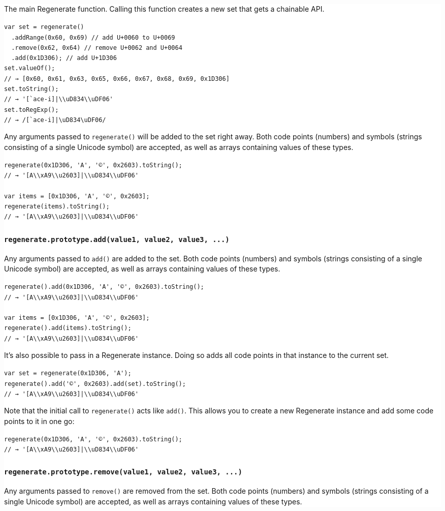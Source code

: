 The main Regenerate function. Calling this function creates a new set that gets a chainable API.

    var set = regenerate()
      .addRange(0x60, 0x69) // add U+0060 to U+0069
      .remove(0x62, 0x64) // remove U+0062 and U+0064
      .add(0x1D306); // add U+1D306
    set.valueOf();
    // → [0x60, 0x61, 0x63, 0x65, 0x66, 0x67, 0x68, 0x69, 0x1D306]
    set.toString();
    // → '[`ace-i]|\\uD834\\uDF06'
    set.toRegExp();
    // → /[`ace-i]|\uD834\uDF06/

Any arguments passed to `regenerate()` will be added to the set right away. Both code points (numbers) and symbols (strings consisting of a single Unicode symbol) are accepted, as well as arrays containing values of these types.

    regenerate(0x1D306, 'A', '©', 0x2603).toString();
    // → '[A\\xA9\\u2603]|\\uD834\\uDF06'

    var items = [0x1D306, 'A', '©', 0x2603];
    regenerate(items).toString();
    // → '[A\\xA9\\u2603]|\\uD834\\uDF06'

### `regenerate.prototype.add(value1, value2, value3, ...)`

Any arguments passed to `add()` are added to the set. Both code points (numbers) and symbols (strings consisting of a single Unicode symbol) are accepted, as well as arrays containing values of these types.

    regenerate().add(0x1D306, 'A', '©', 0x2603).toString();
    // → '[A\\xA9\\u2603]|\\uD834\\uDF06'

    var items = [0x1D306, 'A', '©', 0x2603];
    regenerate().add(items).toString();
    // → '[A\\xA9\\u2603]|\\uD834\\uDF06'

It’s also possible to pass in a Regenerate instance. Doing so adds all code points in that instance to the current set.

    var set = regenerate(0x1D306, 'A');
    regenerate().add('©', 0x2603).add(set).toString();
    // → '[A\\xA9\\u2603]|\\uD834\\uDF06'

Note that the initial call to `regenerate()` acts like `add()`. This allows you to create a new Regenerate instance and add some code points to it in one go:

    regenerate(0x1D306, 'A', '©', 0x2603).toString();
    // → '[A\\xA9\\u2603]|\\uD834\\uDF06'

### `regenerate.prototype.remove(value1, value2, value3, ...)`

Any arguments passed to `remove()` are removed from the set. Both code points (numbers) and symbols (strings consisting of a single Unicode symbol) are accepted, as well as arrays containing values of these types.
